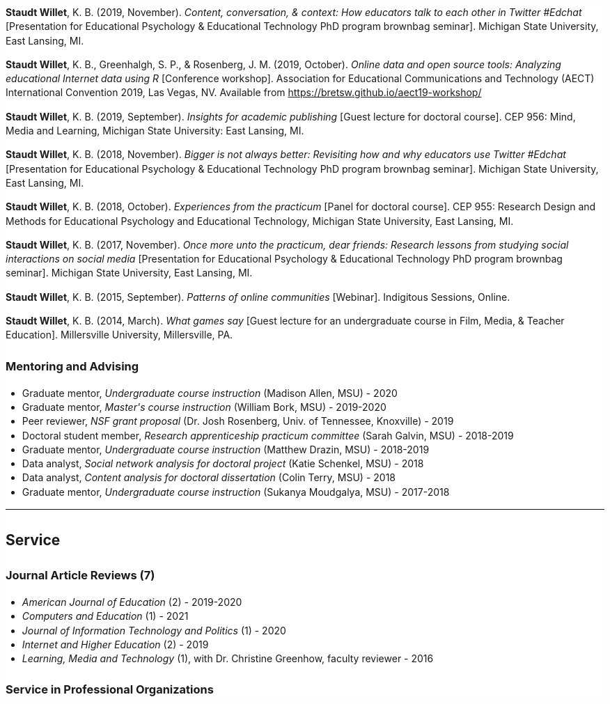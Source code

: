 **Staudt Willet**, K. B. (2019, November). *Content, conversation, & context: How educators talk to each other in Twitter #Edchat* [Presentation for Educational Psychology & Educational Technology PhD program brownbag seminar]. Michigan State University, East Lansing, MI.

**Staudt Willet**, K. B., Greenhalgh, S. P., & Rosenberg, J. M. (2019, October). *Online data and open source tools: Analyzing educational Internet data using R* [Conference workshop]. Association for Educational Communications and Technology (AECT) International Convention 2019, Las Vegas, NV. Available from https://bretsw.github.io/aect19-workshop/

**Staudt Willet**, K. B. (2019, September). *Insights for academic publishing* [Guest lecture for doctoral course]. CEP 956: Mind, Media and Learning, Michigan State University: East Lansing, MI.

**Staudt Willet**, K. B. (2018, November). *Bigger is not always better: Revisiting how and why educators use Twitter #Edchat* [Presentation for Educational Psychology & Educational Technology PhD program brownbag seminar]. Michigan State University, East Lansing, MI.

**Staudt Willet**, K. B. (2018, October). *Experiences from the practicum* [Panel for doctoral course]. CEP 955: Research Design and Methods for Educational Psychology and Educational Technology, Michigan State University, East Lansing, MI.

**Staudt Willet**, K. B. (2017, November). *Once more unto the practicum, dear friends: Research lessons from studying social interactions on social media* [Presentation for Educational Psychology & Educational Technology PhD program brownbag seminar]. Michigan State University, East Lansing, MI.

**Staudt Willet**, K. B. (2015, September). *Patterns of online communities* [Webinar]. Indigitous Sessions, Online.

**Staudt Willet**, K. B. (2014, March). *What games say* [Guest lecture for an undergraduate course in Film, Media, & Teacher Education]. Millersville University, Millersville, PA.

### Mentoring and Advising

* Graduate mentor, *Undergraduate course instruction* (Madison Allen, MSU) - 2020
* Graduate mentor, *Master's course instruction* (William Bork, MSU) - 2019-2020
* Peer reviewer, *NSF grant proposal* (Dr. Josh Rosenberg, Univ. of Tennessee, Knoxville) - 2019
* Doctoral student member, *Research apprenticeship practicum committee* (Sarah Galvin, MSU) - 2018-2019
* Graduate mentor, *Undergraduate course instruction* (Matthew Drazin, MSU) - 2018-2019
* Data analyst, *Social network analysis for doctoral project* (Katie Schenkel, MSU) - 2018
* Data analyst, *Content analysis for doctoral dissertation* (Colin Terry, MSU) - 2018
* Graduate mentor, *Undergraduate course instruction* (Sukanya Moudgalya, MSU) - 2017-2018

---

## Service

### Journal Article Reviews (7)

* *American Journal of Education* (2) - 2019-2020
* *Computers and Education* (1) - 2021
* *Journal of Information Technology and Politics* (1) - 2020
* *Internet and Higher Education* (2) - 2019
* *Learning, Media and Technology* (1), with Dr. Christine Greenhow, faculty reviewer - 2016

### Service in Professional Organizations
